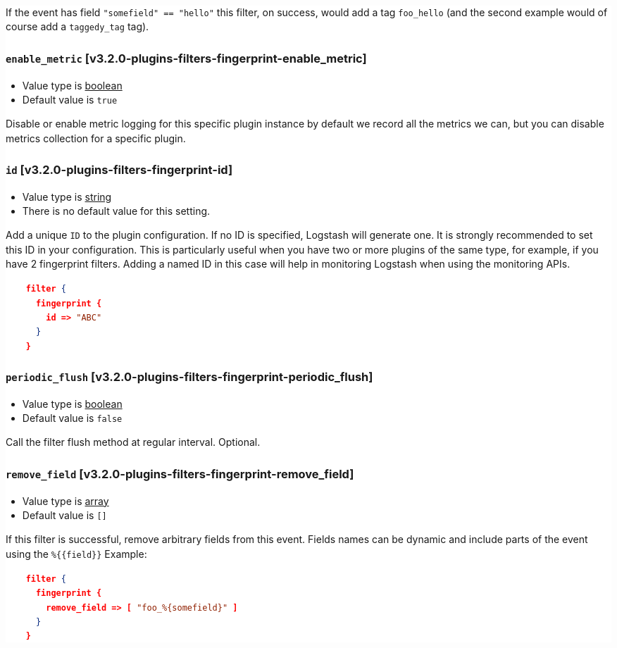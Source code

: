 If the event has field `"somefield" == "hello"` this filter, on success, would add a tag `foo_hello` (and the second example would of course add a `taggedy_tag` tag).


### `enable_metric` [v3.2.0-plugins-filters-fingerprint-enable_metric]

* Value type is [boolean](logstash://reference/configuration-file-structure.md#boolean)
* Default value is `true`

Disable or enable metric logging for this specific plugin instance by default we record all the metrics we can, but you can disable metrics collection for a specific plugin.


### `id` [v3.2.0-plugins-filters-fingerprint-id]

* Value type is [string](logstash://reference/configuration-file-structure.md#string)
* There is no default value for this setting.

Add a unique `ID` to the plugin configuration. If no ID is specified, Logstash will generate one. It is strongly recommended to set this ID in your configuration. This is particularly useful when you have two or more plugins of the same type, for example, if you have 2 fingerprint filters. Adding a named ID in this case will help in monitoring Logstash when using the monitoring APIs.

```json
    filter {
      fingerprint {
        id => "ABC"
      }
    }
```


### `periodic_flush` [v3.2.0-plugins-filters-fingerprint-periodic_flush]

* Value type is [boolean](logstash://reference/configuration-file-structure.md#boolean)
* Default value is `false`

Call the filter flush method at regular interval. Optional.


### `remove_field` [v3.2.0-plugins-filters-fingerprint-remove_field]

* Value type is [array](logstash://reference/configuration-file-structure.md#array)
* Default value is `[]`

If this filter is successful, remove arbitrary fields from this event. Fields names can be dynamic and include parts of the event using the `%{{field}}` Example:

```json
    filter {
      fingerprint {
        remove_field => [ "foo_%{somefield}" ]
      }
    }
```
